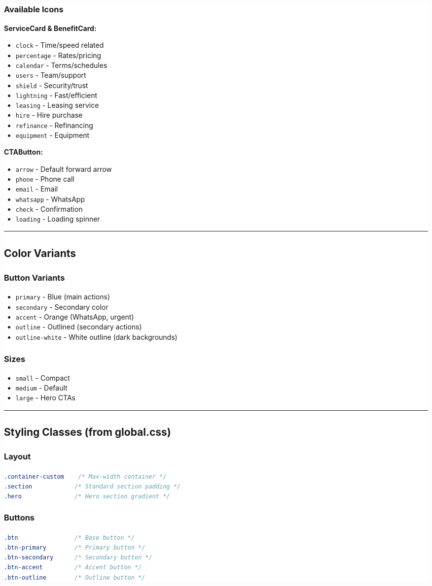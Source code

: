 ### Available Icons

**ServiceCard & BenefitCard:**
- `clock` - Time/speed related
- `percentage` - Rates/pricing
- `calendar` - Terms/schedules
- `users` - Team/support
- `shield` - Security/trust
- `lightning` - Fast/efficient
- `leasing` - Leasing service
- `hire` - Hire purchase
- `refinance` - Refinancing
- `equipment` - Equipment

**CTAButton:**
- `arrow` - Default forward arrow
- `phone` - Phone call
- `email` - Email
- `whatsapp` - WhatsApp
- `check` - Confirmation
- `loading` - Loading spinner

---

## Color Variants

### Button Variants
- `primary` - Blue (main actions)
- `secondary` - Secondary color
- `accent` - Orange (WhatsApp, urgent)
- `outline` - Outlined (secondary actions)
- `outline-white` - White outline (dark backgrounds)

### Sizes
- `small` - Compact
- `medium` - Default
- `large` - Hero CTAs

---

## Styling Classes (from global.css)

### Layout
```css
.container-custom    /* Max-width container */
.section            /* Standard section padding */
.hero               /* Hero section gradient */
```

### Buttons
```css
.btn                /* Base button */
.btn-primary        /* Primary button */
.btn-secondary      /* Secondary button */
.btn-accent         /* Accent button */
.btn-outline        /* Outline button */
```
